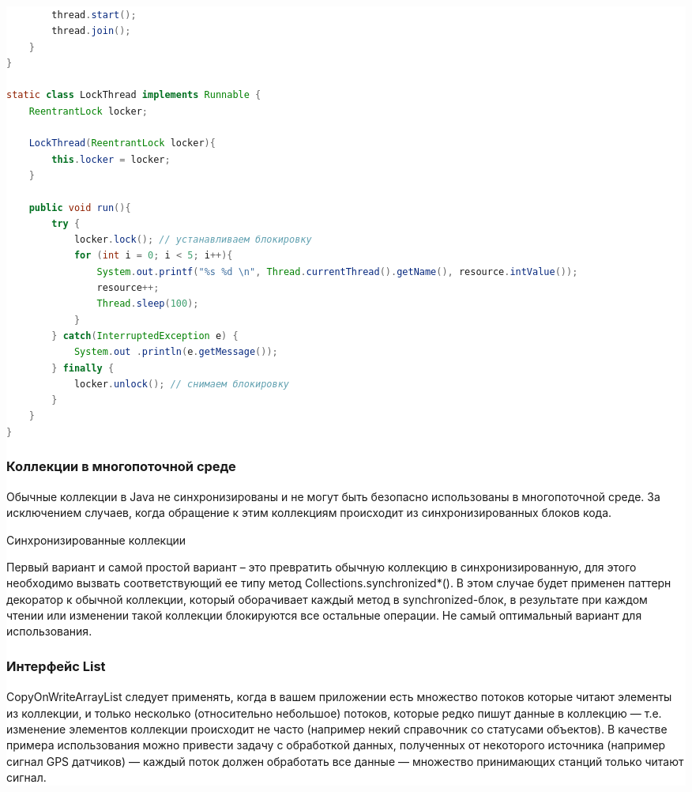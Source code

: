 ```java
        thread.start();
        thread.join();
    }
}

static class LockThread implements Runnable {
    ReentrantLock locker;
    
    LockThread(ReentrantLock locker){
        this.locker = locker;
    }

    public void run(){
        try {
            locker.lock(); // устанавливаем блокировку
            for (int i = 0; i < 5; i++){
                System.out.printf("%s %d \n", Thread.currentThread().getName(), resource.intValue());
                resource++;
                Thread.sleep(100);
            }
        } catch(InterruptedException e) {
            System.out .println(e.getMessage());
        } finally {
            locker.unlock(); // снимаем блокировку
        }
    }
}
```

### Коллекции в многопоточной среде
Обычные коллекции в Java не синхронизированы и не могут быть безопасно использованы в многопоточной среде. За исключением случаев, когда обращение к этим коллекциям происходит из синхронизированных блоков кода.

Синхронизированные коллекции

Первый вариант и самой простой вариант – это превратить обычную коллекцию в синхронизированную, для этого необходимо вызвать соответствующий ее типу метод Collections.synchronized*(). В этом случае будет применен паттерн декоратор к обычной коллекции, который оборачивает каждый метод в synchronized-блок, в результате при каждом чтении или изменении такой коллекции блокируются все остальные операции. Не самый оптимальный вариант для использования.

### Интерфейс List
CopyOnWriteArrayList следует применять, когда в вашем приложении есть множество потоков которые читают элементы из коллекции, и только несколько (относительно небольшое) потоков, которые редко пишут данные в коллекцию — т.е. изменение элементов коллекции происходит не часто (например некий справочник со статусами объектов). В качестве примера использования можно привести задачу с обработкой данных, полученных от некоторого источника (например сигнал GPS датчиков) — каждый поток должен обработать все данные — множество принимающих станций только читают сигнал.
